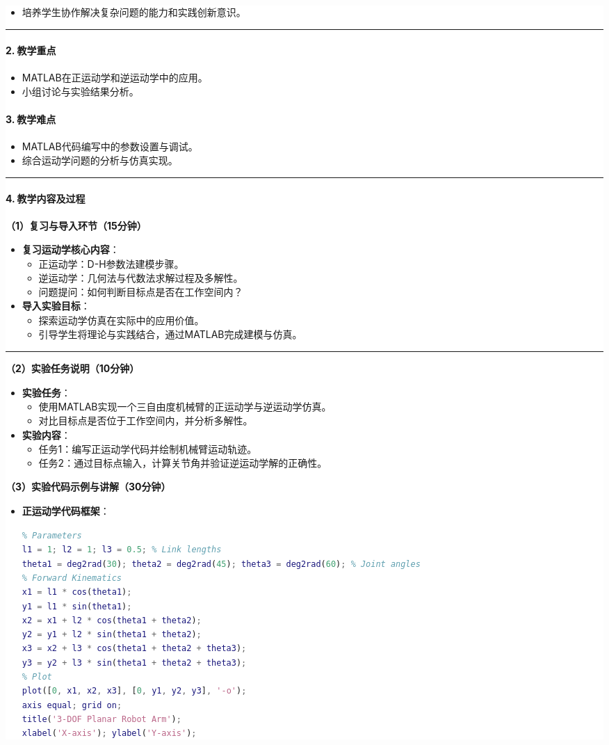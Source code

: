 - 培养学生协作解决复杂问题的能力和实践创新意识。

---

#### **2. 教学重点**

- MATLAB在正运动学和逆运动学中的应用。
- 小组讨论与实验结果分析。

#### **3. 教学难点**

- MATLAB代码编写中的参数设置与调试。
- 综合运动学问题的分析与仿真实现。

---

#### **4. 教学内容及过程**

**（1）复习与导入环节（15分钟）**

- **复习运动学核心内容**：
    - 正运动学：D-H参数法建模步骤。
    - 逆运动学：几何法与代数法求解过程及多解性。
    - 问题提问：如何判断目标点是否在工作空间内？
- **导入实验目标**：
    - 探索运动学仿真在实际中的应用价值。
    - 引导学生将理论与实践结合，通过MATLAB完成建模与仿真。

---

**（2）实验任务说明（10分钟）**

- **实验任务**：
    - 使用MATLAB实现一个三自由度机械臂的正运动学与逆运动学仿真。
    - 对比目标点是否位于工作空间内，并分析多解性。
- **实验内容**：
    - 任务1：编写正运动学代码并绘制机械臂运动轨迹。
    - 任务2：通过目标点输入，计算关节角并验证逆运动学解的正确性。

**（3）实验代码示例与讲解（30分钟）**

- **正运动学代码框架**：
    
    ```matlab
    % Parameters
    l1 = 1; l2 = 1; l3 = 0.5; % Link lengths
    theta1 = deg2rad(30); theta2 = deg2rad(45); theta3 = deg2rad(60); % Joint angles
    % Forward Kinematics
    x1 = l1 * cos(theta1);
    y1 = l1 * sin(theta1);
    x2 = x1 + l2 * cos(theta1 + theta2);
    y2 = y1 + l2 * sin(theta1 + theta2);
    x3 = x2 + l3 * cos(theta1 + theta2 + theta3);
    y3 = y2 + l3 * sin(theta1 + theta2 + theta3);
    % Plot
    plot([0, x1, x2, x3], [0, y1, y2, y3], '-o');
    axis equal; grid on;
    title('3-DOF Planar Robot Arm');
    xlabel('X-axis'); ylabel('Y-axis');
    ```
    